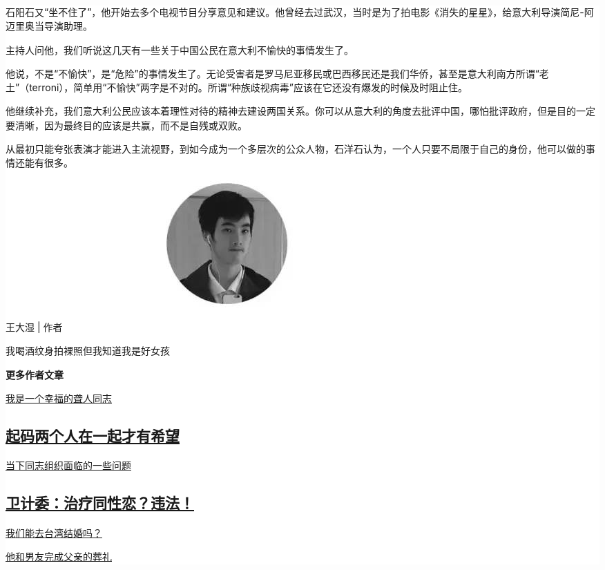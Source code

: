 石阳石又“坐不住了”，他开始去多个电视节目分享意见和建议。他曾经去过武汉，当时是为了拍电影《消失的星星》，给意大利导演简尼-阿迈里奥当导演助理。

主持人问他，我们听说这几天有一些关于中国公民在意大利不愉快的事情发生了。

他说，不是“不愉快”，是“危险”的事情发生了。无论受害者是罗马尼亚移民或巴西移民还是我们华侨，甚至是意大利南方所谓“老土”（terroni），简单用“不愉快”两字是不对的。所谓“种族歧视病毒”应该在它还没有爆发的时候及时阻止住。

他继续补充，我们意大利公民应该本着理性对待的精神去建设两国关系。你可以从意大利的角度去批评中国，哪怕批评政府，但是目的一定要清晰，因为最终目的应该是共赢，而不是自残或双败。

从最初只能夸张表演才能进入主流视野，到如今成为一个多层次的公众人物，石洋石认为，一个人只要不局限于自己的身份，他可以做的事情还能有很多。

![](/images/post/fdda442d210ff1deb431e1b430cf1ec3.jpg)  

王大湿 | 作者

我喝酒纹身拍裸照但我知道我是好女孩

**更多作者文章**

[我是一个幸福的聋人同志](http://mp.weixin.qq.com/s?__biz=MjM5NDQzNTM0MQ==&mid=2654194736&idx=1&sn=7e79863088f04e9b936e925da45141b2&chksm=bd40b4528a373d44c44b5744110921bd16e13dc8602d7cb8edfcb8596669933fe440c29846f3&scene=21#wechat_redirect)

[起码两个人在一起才有希望](http://mp.weixin.qq.com/s?__biz=MjM5NDQzNTM0MQ==&mid=2654194811&idx=1&sn=a1e93b80ad1fbf7258c1c34886d2f356&chksm=bd40b4198a373d0ff419351a60d5dbad492f02a27b2f320c86f39a33a9658cfc99e9f9e47c05&scene=21#wechat_redirect)
-------------------------------------------------------------------------------------------------------------------------------------------------------------------------------------------------------------------------------------

[当下同志组织面临的一些问题](http://mp.weixin.qq.com/s?__biz=MjM5NDQzNTM0MQ==&mid=2654194567&idx=1&sn=59b0b88dc8d3edf270862c3e513af81d&chksm=bd40b3e58a373af3bd434fdb9cdce679ac24cbdca2365a3f7fa5b99563f520d8134aa453d316&scene=21#wechat_redirect)

[卫计委：](http://mp.weixin.qq.com/s?__biz=MjM5NDQzNTM0MQ==&mid=2654194484&idx=1&sn=1919bdb788be312d7e3a5b0b4f7f59ab&chksm=bd40b3568a373a409070ba5f977673c3627a41806dba2e0bf15304a31bc84d6a0376565a9912&scene=21#wechat_redirect)[治疗同性恋？](http://mp.weixin.qq.com/s?__biz=MjM5NDQzNTM0MQ==&mid=2654194484&idx=1&sn=1919bdb788be312d7e3a5b0b4f7f59ab&chksm=bd40b3568a373a409070ba5f977673c3627a41806dba2e0bf15304a31bc84d6a0376565a9912&scene=21#wechat_redirect)[违法！](http://mp.weixin.qq.com/s?__biz=MjM5NDQzNTM0MQ==&mid=2654194484&idx=1&sn=1919bdb788be312d7e3a5b0b4f7f59ab&chksm=bd40b3568a373a409070ba5f977673c3627a41806dba2e0bf15304a31bc84d6a0376565a9912&scene=21#wechat_redirect)
----------------------------------------------------------------------------------------------------------------------------------------------------------------------------------------------------------------------------------------------------------------------------------------------------------------------------------------------------------------------------------------------------------------------------------------------------------------------------------------------------------------------------------------------------------------------------------------------------------------------------------------------------------------------------------------

[我们能去台湾结婚吗？](http://mp.weixin.qq.com/s?__biz=MjM5NDQzNTM0MQ==&mid=2654194136&idx=1&sn=362f277334010dc13b421f64a8529c08&chksm=bd40b1ba8a3738acfe2ecf1985702593dbf4e9097425fd7d02332178681a229047f2e4b4b65f&scene=21#wechat_redirect)

[他和男友完成父亲的葬礼](http://mp.weixin.qq.com/s?__biz=MjM5NDQzNTM0MQ==&mid=2654194459&idx=1&sn=d1e3e681149b71b07d4a15a15e18541f&chksm=bd40b3798a373a6f9dfa02bc16082770ead412dfa79c732d00d7fd4328d31b659fbb5ddfac26&scene=21#wechat_redirect)
